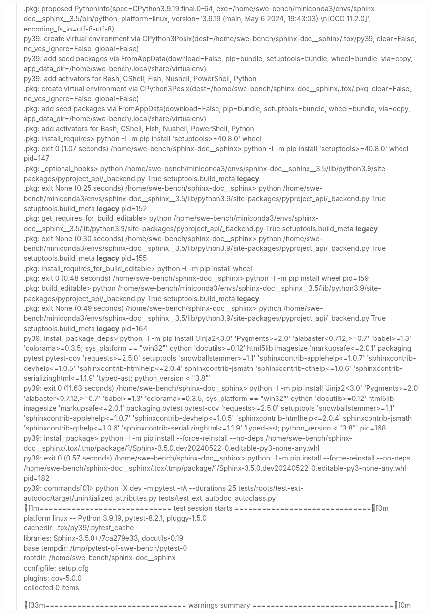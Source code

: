 > .pkg: proposed PythonInfo(spec=CPython3.9.19.final.0-64, exe=/home/swe-bench/miniconda3/envs/sphinx-doc__sphinx__3.5/bin/python, platform=linux, version='3.9.19 (main, May  6 2024, 19:43:03) \n[GCC 11.2.0]', encoding_fs_io=utf-8-utf-8)  
> py39: create virtual environment via CPython3Posix(dest=/home/swe-bench/sphinx-doc__sphinx/.tox/py39, clear=False, no_vcs_ignore=False, global=False)  
> py39: add seed packages via FromAppData(download=False, pip=bundle, setuptools=bundle, wheel=bundle, via=copy, app_data_dir=/home/swe-bench/.local/share/virtualenv)  
> py39: add activators for Bash, CShell, Fish, Nushell, PowerShell, Python  
> .pkg: create virtual environment via CPython3Posix(dest=/home/swe-bench/sphinx-doc__sphinx/.tox/.pkg, clear=False, no_vcs_ignore=False, global=False)  
> .pkg: add seed packages via FromAppData(download=False, pip=bundle, setuptools=bundle, wheel=bundle, via=copy, app_data_dir=/home/swe-bench/.local/share/virtualenv)  
> .pkg: add activators for Bash, CShell, Fish, Nushell, PowerShell, Python  
> .pkg: install_requires> python -I -m pip install 'setuptools>=40.8.0' wheel  
> .pkg: exit 0 (1.07 seconds) /home/swe-bench/sphinx-doc__sphinx> python -I -m pip install 'setuptools>=40.8.0' wheel pid=147  
> .pkg: _optional_hooks> python /home/swe-bench/miniconda3/envs/sphinx-doc__sphinx__3.5/lib/python3.9/site-packages/pyproject_api/_backend.py True setuptools.build_meta __legacy__  
> .pkg: exit None (0.25 seconds) /home/swe-bench/sphinx-doc__sphinx> python /home/swe-bench/miniconda3/envs/sphinx-doc__sphinx__3.5/lib/python3.9/site-packages/pyproject_api/_backend.py True setuptools.build_meta __legacy__ pid=152  
> .pkg: get_requires_for_build_editable> python /home/swe-bench/miniconda3/envs/sphinx-doc__sphinx__3.5/lib/python3.9/site-packages/pyproject_api/_backend.py True setuptools.build_meta __legacy__  
> .pkg: exit None (0.30 seconds) /home/swe-bench/sphinx-doc__sphinx> python /home/swe-bench/miniconda3/envs/sphinx-doc__sphinx__3.5/lib/python3.9/site-packages/pyproject_api/_backend.py True setuptools.build_meta __legacy__ pid=155  
> .pkg: install_requires_for_build_editable> python -I -m pip install wheel  
> .pkg: exit 0 (0.48 seconds) /home/swe-bench/sphinx-doc__sphinx> python -I -m pip install wheel pid=159  
> .pkg: build_editable> python /home/swe-bench/miniconda3/envs/sphinx-doc__sphinx__3.5/lib/python3.9/site-packages/pyproject_api/_backend.py True setuptools.build_meta __legacy__  
> .pkg: exit None (0.49 seconds) /home/swe-bench/sphinx-doc__sphinx> python /home/swe-bench/miniconda3/envs/sphinx-doc__sphinx__3.5/lib/python3.9/site-packages/pyproject_api/_backend.py True setuptools.build_meta __legacy__ pid=164  
> py39: install_package_deps> python -I -m pip install 'Jinja2<3.0' 'Pygments>=2.0' 'alabaster<0.7.12,>=0.7' 'babel>=1.3' 'colorama>=0.3.5; sys_platform == "win32"' cython 'docutils>=0.12' html5lib imagesize 'markupsafe<=2.0.1' packaging pytest pytest-cov 'requests>=2.5.0' setuptools 'snowballstemmer>=1.1' 'sphinxcontrib-applehelp<=1.0.7' 'sphinxcontrib-devhelp<=1.0.5' 'sphinxcontrib-htmlhelp<=2.0.4' sphinxcontrib-jsmath 'sphinxcontrib-qthelp<=1.0.6' 'sphinxcontrib-serializinghtml<=1.1.9' 'typed-ast; python_version < "3.8"'  
> py39: exit 0 (11.63 seconds) /home/swe-bench/sphinx-doc__sphinx> python -I -m pip install 'Jinja2<3.0' 'Pygments>=2.0' 'alabaster<0.7.12,>=0.7' 'babel>=1.3' 'colorama>=0.3.5; sys_platform == "win32"' cython 'docutils>=0.12' html5lib imagesize 'markupsafe<=2.0.1' packaging pytest pytest-cov 'requests>=2.5.0' setuptools 'snowballstemmer>=1.1' 'sphinxcontrib-applehelp<=1.0.7' 'sphinxcontrib-devhelp<=1.0.5' 'sphinxcontrib-htmlhelp<=2.0.4' sphinxcontrib-jsmath 'sphinxcontrib-qthelp<=1.0.6' 'sphinxcontrib-serializinghtml<=1.1.9' 'typed-ast; python_version < "3.8"' pid=168  
> py39: install_package> python -I -m pip install --force-reinstall --no-deps /home/swe-bench/sphinx-doc__sphinx/.tox/.tmp/package/1/Sphinx-3.5.0.dev20240522-0.editable-py3-none-any.whl  
> py39: exit 0 (0.57 seconds) /home/swe-bench/sphinx-doc__sphinx> python -I -m pip install --force-reinstall --no-deps /home/swe-bench/sphinx-doc__sphinx/.tox/.tmp/package/1/Sphinx-3.5.0.dev20240522-0.editable-py3-none-any.whl pid=182  
> py39: commands[0]> python -X dev -m pytest -rA --durations 25 tests/roots/test-ext-autodoc/target/uninitialized_attributes.py tests/test_ext_autodoc_autoclass.py  
> [1m============================= test session starts ==============================[0m  
> platform linux -- Python 3.9.19, pytest-8.2.1, pluggy-1.5.0  
> cachedir: .tox/py39/.pytest_cache  
> libraries: Sphinx-3.5.0+/7ca279e33, docutils-0.19  
> base tempdir: /tmp/pytest-of-swe-bench/pytest-0  
> rootdir: /home/swe-bench/sphinx-doc__sphinx  
> configfile: setup.cfg  
> plugins: cov-5.0.0  
> collected 0 items  
>   
> [33m=============================== warnings summary ===============================[0m  